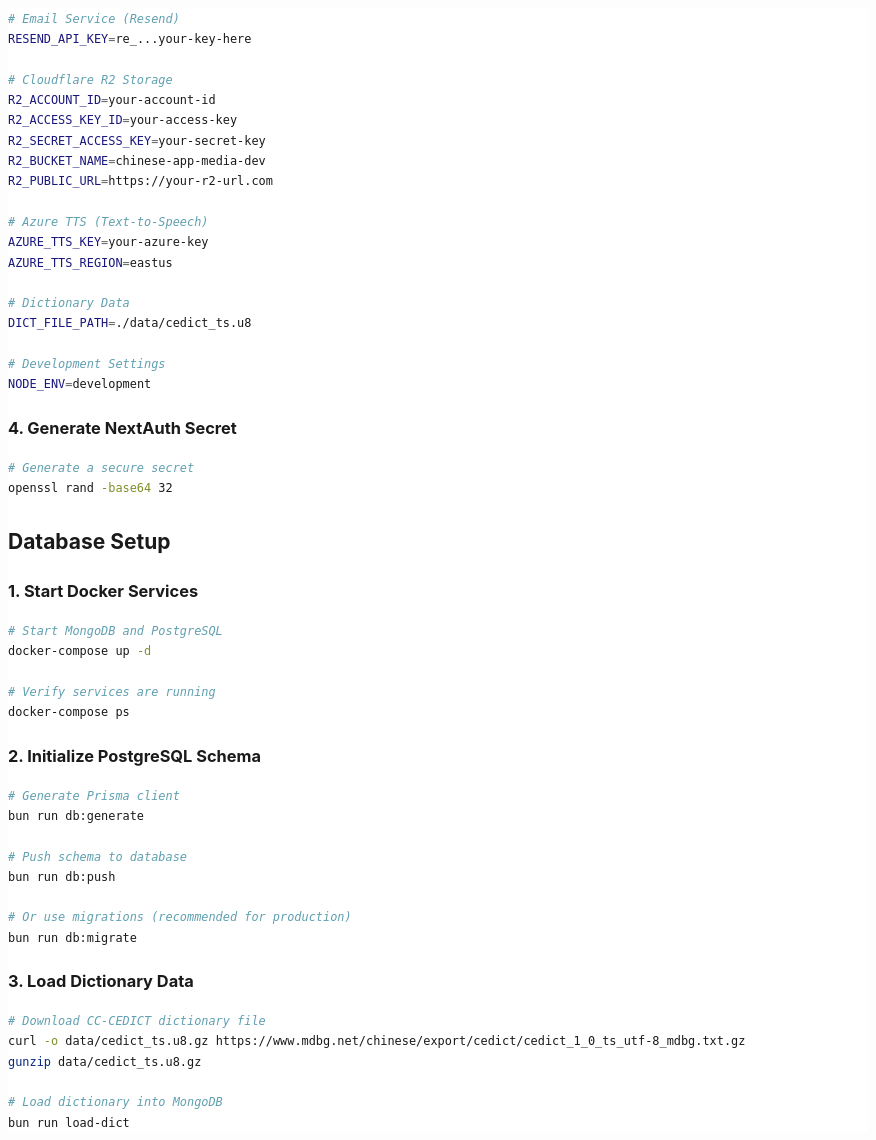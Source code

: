 ```bash
# Email Service (Resend)
RESEND_API_KEY=re_...your-key-here

# Cloudflare R2 Storage
R2_ACCOUNT_ID=your-account-id
R2_ACCESS_KEY_ID=your-access-key
R2_SECRET_ACCESS_KEY=your-secret-key
R2_BUCKET_NAME=chinese-app-media-dev
R2_PUBLIC_URL=https://your-r2-url.com

# Azure TTS (Text-to-Speech)
AZURE_TTS_KEY=your-azure-key
AZURE_TTS_REGION=eastus

# Dictionary Data
DICT_FILE_PATH=./data/cedict_ts.u8

# Development Settings
NODE_ENV=development
```

### 4. Generate NextAuth Secret
```bash
# Generate a secure secret
openssl rand -base64 32
```

## Database Setup

### 1. Start Docker Services
```bash
# Start MongoDB and PostgreSQL
docker-compose up -d

# Verify services are running
docker-compose ps
```

### 2. Initialize PostgreSQL Schema
```bash
# Generate Prisma client
bun run db:generate

# Push schema to database
bun run db:push

# Or use migrations (recommended for production)
bun run db:migrate
```

### 3. Load Dictionary Data
```bash
# Download CC-CEDICT dictionary file
curl -o data/cedict_ts.u8.gz https://www.mdbg.net/chinese/export/cedict/cedict_1_0_ts_utf-8_mdbg.txt.gz
gunzip data/cedict_ts.u8.gz

# Load dictionary into MongoDB
bun run load-dict
```

